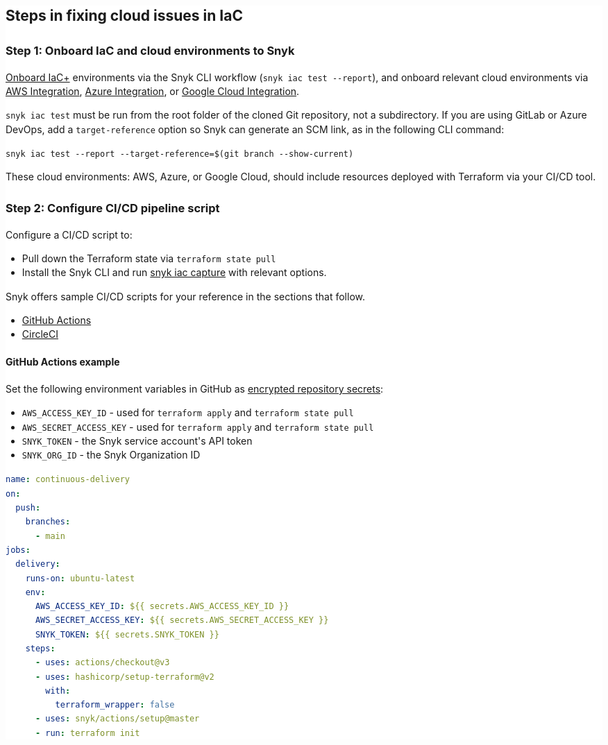 ## Steps in fixing cloud issues in IaC

### Step 1: Onboard IaC and cloud environments to Snyk

[Onboard IaC+](../getting-started-with-iac+-and-cloud-scans/) environments via the Snyk CLI workflow (`snyk iac test --report`), and onboard relevant cloud environments via [AWS Integration](../../../integrate-with-snyk/cloud-platforms-integrations/aws-integration/), [Azure Integration](../../../integrate-with-snyk/cloud-platforms-integrations/azure-integration-for-cloud-configurations/snyk-cloud-for-azure-api/), or [Google Cloud Integration](../../../integrate-with-snyk/cloud-platforms-integrations/google-cloud-integration/).

`snyk iac test` must be run from the root folder of the cloned Git repository, not a subdirectory. If you are using GitLab or Azure DevOps, add a `target-reference` option so Snyk can generate an SCM link, as in the following CLI command:

```
snyk iac test --report --target-reference=$(git branch --show-current)
```

These cloud environments: AWS, Azure, or Google Cloud, should include resources deployed with Terraform via your CI/CD tool.

### Step 2: Configure CI/CD pipeline script <a href="#docs-internal-guid-d24f5230-7fff-18a1-9bd7-807654e06d0c" id="docs-internal-guid-d24f5230-7fff-18a1-9bd7-807654e06d0c"></a>

Configure a CI/CD script to:

* Pull down the Terraform state via `terraform state pull`
* Install the Snyk CLI and run [snyk iac capture](https://docs.snyk.io/snyk-cli/commands/iac-capture) with relevant options.

Snyk offers sample CI/CD scripts for your reference in the sections that follow.

* [GitHub Actions](fix-cloud-issues-in-iac.md#github-actions-example)
* [CircleCI](fix-cloud-issues-in-iac.md#circleci-example)

#### GitHub Actions example

Set the following environment variables in GitHub as [encrypted repository secrets](https://docs.github.com/en/actions/security-guides/encrypted-secrets#creating-encrypted-secrets-for-a-repository):

* `AWS_ACCESS_KEY_ID` - used for `terraform apply` and `terraform state pull`
* `AWS_SECRET_ACCESS_KEY` - used for `terraform apply` and `terraform state pull`
* `SNYK_TOKEN` - the Snyk service account's API token
* `SNYK_ORG_ID` - the Snyk Organization ID

```yaml
name: continuous-delivery
on:
  push:
    branches:
      - main
jobs:
  delivery:
    runs-on: ubuntu-latest
    env:
      AWS_ACCESS_KEY_ID: ${{ secrets.AWS_ACCESS_KEY_ID }}
      AWS_SECRET_ACCESS_KEY: ${{ secrets.AWS_SECRET_ACCESS_KEY }}
      SNYK_TOKEN: ${{ secrets.SNYK_TOKEN }}
    steps:
      - uses: actions/checkout@v3
      - uses: hashicorp/setup-terraform@v2
        with:
          terraform_wrapper: false
      - uses: snyk/actions/setup@master
      - run: terraform init

```